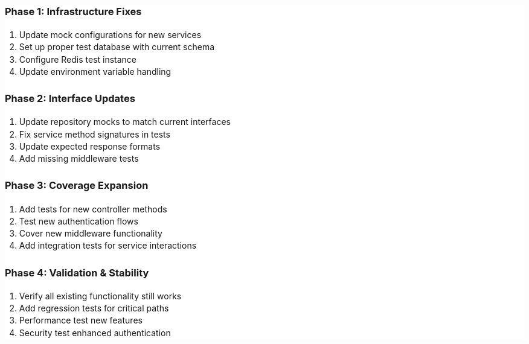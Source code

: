 ### Phase 1: Infrastructure Fixes

1. Update mock configurations for new services
2. Set up proper test database with current schema
3. Configure Redis test instance
4. Update environment variable handling

### Phase 2: Interface Updates

1. Update repository mocks to match current interfaces
2. Fix service method signatures in tests
3. Update expected response formats
4. Add missing middleware tests

### Phase 3: Coverage Expansion

1. Add tests for new controller methods
2. Test new authentication flows
3. Cover new middleware functionality
4. Add integration tests for service interactions

### Phase 4: Validation & Stability

1. Verify all existing functionality still works
2. Add regression tests for critical paths
3. Performance test new features
4. Security test enhanced authentication
